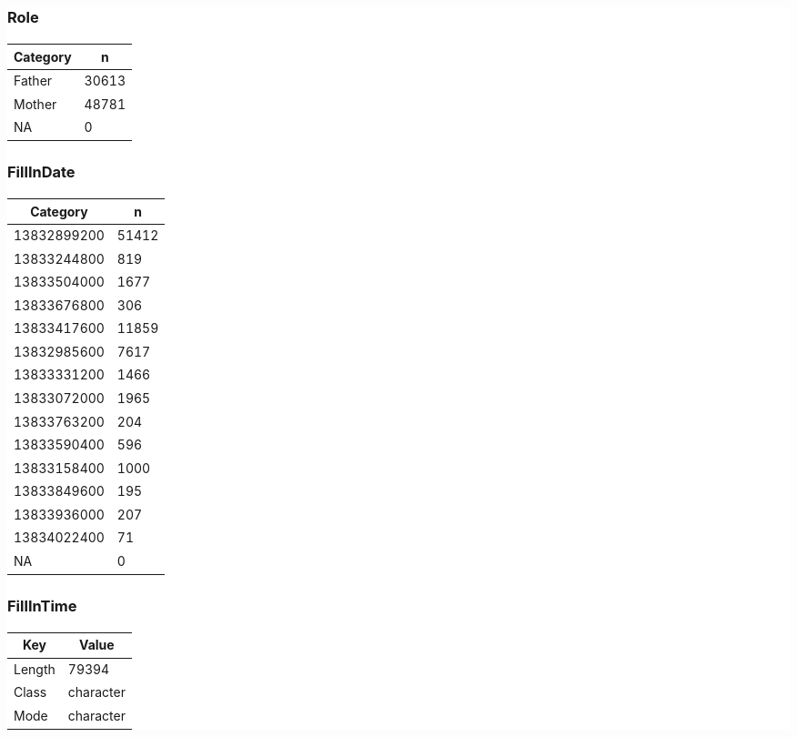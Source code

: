 
### Role


| Category | n |
| -------- | - |
| Father | 30613 |
| Mother | 48781 |
| NA | 0 |


### FillInDate


| Category | n |
| -------- | - |
| 13832899200 | 51412 |
| 13833244800 | 819 |
| 13833504000 | 1677 |
| 13833676800 | 306 |
| 13833417600 | 11859 |
| 13832985600 | 7617 |
| 13833331200 | 1466 |
| 13833072000 | 1965 |
| 13833763200 | 204 |
| 13833590400 | 596 |
| 13833158400 | 1000 |
| 13833849600 | 195 |
| 13833936000 | 207 |
| 13834022400 | 71 |
| NA | 0 |


### FillInTime


| Key | Value |
| --- | ----- |
| Length | 79394 |
| Class | character |
| Mode | character |

